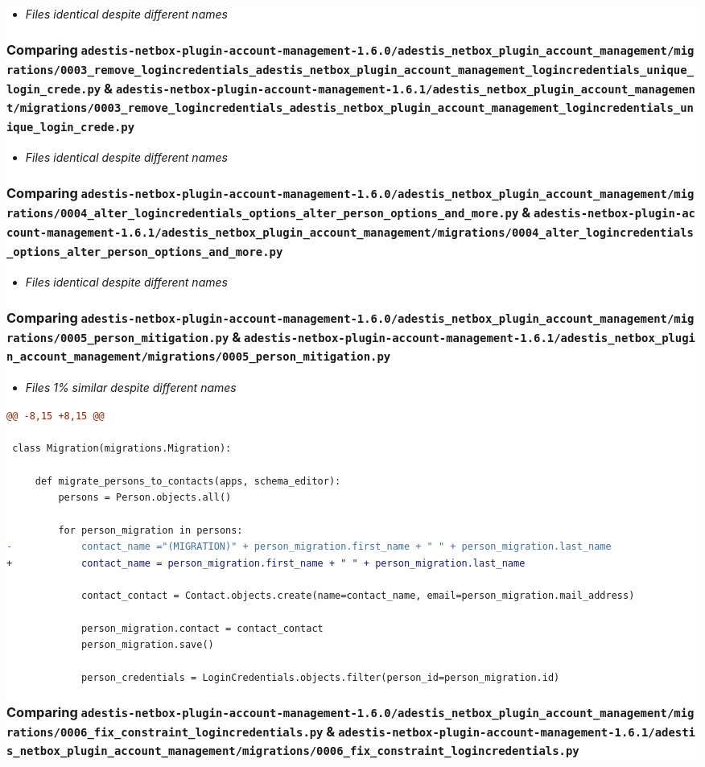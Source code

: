  * *Files identical despite different names*

### Comparing `adestis-netbox-plugin-account-management-1.6.0/adestis_netbox_plugin_account_management/migrations/0003_remove_logincredentials_adestis_netbox_plugin_account_management_logincredentials_unique_login_crede.py` & `adestis-netbox-plugin-account-management-1.6.1/adestis_netbox_plugin_account_management/migrations/0003_remove_logincredentials_adestis_netbox_plugin_account_management_logincredentials_unique_login_crede.py`

 * *Files identical despite different names*

### Comparing `adestis-netbox-plugin-account-management-1.6.0/adestis_netbox_plugin_account_management/migrations/0004_alter_logincredentials_options_alter_person_options_and_more.py` & `adestis-netbox-plugin-account-management-1.6.1/adestis_netbox_plugin_account_management/migrations/0004_alter_logincredentials_options_alter_person_options_and_more.py`

 * *Files identical despite different names*

### Comparing `adestis-netbox-plugin-account-management-1.6.0/adestis_netbox_plugin_account_management/migrations/0005_person_mitigation.py` & `adestis-netbox-plugin-account-management-1.6.1/adestis_netbox_plugin_account_management/migrations/0005_person_mitigation.py`

 * *Files 1% similar despite different names*

```diff
@@ -8,15 +8,15 @@
 
 class Migration(migrations.Migration):
 
     def migrate_persons_to_contacts(apps, schema_editor):
         persons = Person.objects.all()
                 
         for person_migration in persons:
-            contact_name ="(MIGRATION)" + person_migration.first_name + " " + person_migration.last_name
+            contact_name = person_migration.first_name + " " + person_migration.last_name
 
             contact_contact = Contact.objects.create(name=contact_name, email=person_migration.mail_address)
             
             person_migration.contact = contact_contact
             person_migration.save()
             
             person_credentials = LoginCredentials.objects.filter(person_id=person_migration.id)
```

### Comparing `adestis-netbox-plugin-account-management-1.6.0/adestis_netbox_plugin_account_management/migrations/0006_fix_constraint_logincredentials.py` & `adestis-netbox-plugin-account-management-1.6.1/adestis_netbox_plugin_account_management/migrations/0006_fix_constraint_logincredentials.py`
